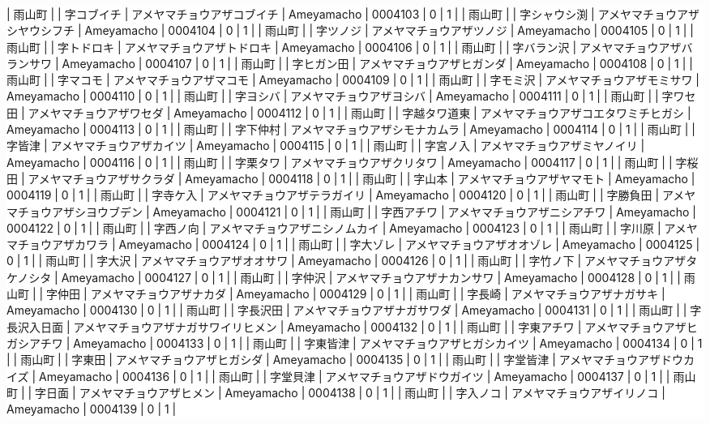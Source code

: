| 雨山町 |  | 字コブイチ | アメヤマチョウアザコブイチ | Ameyamacho | 0004103 | 0 | 1 |
| 雨山町 |  | 字シャウシ渕 | アメヤマチョウアザシヤウシフチ | Ameyamacho | 0004104 | 0 | 1 |
| 雨山町 |  | 字ツノジ | アメヤマチョウアザツノジ | Ameyamacho | 0004105 | 0 | 1 |
| 雨山町 |  | 字トドロキ | アメヤマチョウアザトドロキ | Ameyamacho | 0004106 | 0 | 1 |
| 雨山町 |  | 字バラン沢 | アメヤマチョウアザバランサワ | Ameyamacho | 0004107 | 0 | 1 |
| 雨山町 |  | 字ヒガン田 | アメヤマチョウアザヒガンダ | Ameyamacho | 0004108 | 0 | 1 |
| 雨山町 |  | 字マコモ | アメヤマチョウアザマコモ | Ameyamacho | 0004109 | 0 | 1 |
| 雨山町 |  | 字モミ沢 | アメヤマチョウアザモミサワ | Ameyamacho | 0004110 | 0 | 1 |
| 雨山町 |  | 字ヨシバ | アメヤマチョウアザヨシバ | Ameyamacho | 0004111 | 0 | 1 |
| 雨山町 |  | 字ワセ田 | アメヤマチョウアザワセダ | Ameyamacho | 0004112 | 0 | 1 |
| 雨山町 |  | 字越タワ道東 | アメヤマチョウアザコエタワミチヒガシ | Ameyamacho | 0004113 | 0 | 1 |
| 雨山町 |  | 字下仲村 | アメヤマチョウアザシモナカムラ | Ameyamacho | 0004114 | 0 | 1 |
| 雨山町 |  | 字皆津 | アメヤマチョウアザカイツ | Ameyamacho | 0004115 | 0 | 1 |
| 雨山町 |  | 字宮ノ入 | アメヤマチョウアザミヤノイリ | Ameyamacho | 0004116 | 0 | 1 |
| 雨山町 |  | 字栗タワ | アメヤマチョウアザクリタワ | Ameyamacho | 0004117 | 0 | 1 |
| 雨山町 |  | 字桜田 | アメヤマチョウアザサクラダ | Ameyamacho | 0004118 | 0 | 1 |
| 雨山町 |  | 字山本 | アメヤマチョウアザヤマモト | Ameyamacho | 0004119 | 0 | 1 |
| 雨山町 |  | 字寺ケ入 | アメヤマチョウアザテラガイリ | Ameyamacho | 0004120 | 0 | 1 |
| 雨山町 |  | 字勝負田 | アメヤマチョウアザシヨウブデン | Ameyamacho | 0004121 | 0 | 1 |
| 雨山町 |  | 字西アチワ | アメヤマチョウアザニシアチワ | Ameyamacho | 0004122 | 0 | 1 |
| 雨山町 |  | 字西ノ向 | アメヤマチョウアザニシノムカイ | Ameyamacho | 0004123 | 0 | 1 |
| 雨山町 |  | 字川原 | アメヤマチョウアザカワラ | Ameyamacho | 0004124 | 0 | 1 |
| 雨山町 |  | 字大ゾレ | アメヤマチョウアザオオゾレ | Ameyamacho | 0004125 | 0 | 1 |
| 雨山町 |  | 字大沢 | アメヤマチョウアザオオサワ | Ameyamacho | 0004126 | 0 | 1 |
| 雨山町 |  | 字竹ノ下 | アメヤマチョウアザタケノシタ | Ameyamacho | 0004127 | 0 | 1 |
| 雨山町 |  | 字仲沢 | アメヤマチョウアザナカンサワ | Ameyamacho | 0004128 | 0 | 1 |
| 雨山町 |  | 字仲田 | アメヤマチョウアザナカダ | Ameyamacho | 0004129 | 0 | 1 |
| 雨山町 |  | 字長崎 | アメヤマチョウアザナガサキ | Ameyamacho | 0004130 | 0 | 1 |
| 雨山町 |  | 字長沢田 | アメヤマチョウアザナガサワダ | Ameyamacho | 0004131 | 0 | 1 |
| 雨山町 |  | 字長沢入日面 | アメヤマチョウアザナガサワイリヒメン | Ameyamacho | 0004132 | 0 | 1 |
| 雨山町 |  | 字東アチワ | アメヤマチョウアザヒガシアチワ | Ameyamacho | 0004133 | 0 | 1 |
| 雨山町 |  | 字東皆津 | アメヤマチョウアザヒガシカイツ | Ameyamacho | 0004134 | 0 | 1 |
| 雨山町 |  | 字東田 | アメヤマチョウアザヒガシダ | Ameyamacho | 0004135 | 0 | 1 |
| 雨山町 |  | 字堂皆津 | アメヤマチョウアザドウカイズ | Ameyamacho | 0004136 | 0 | 1 |
| 雨山町 |  | 字堂貝津 | アメヤマチョウアザドウガイツ | Ameyamacho | 0004137 | 0 | 1 |
| 雨山町 |  | 字日面 | アメヤマチョウアザヒメン | Ameyamacho | 0004138 | 0 | 1 |
| 雨山町 |  | 字入ノコ | アメヤマチョウアザイリノコ | Ameyamacho | 0004139 | 0 | 1 |